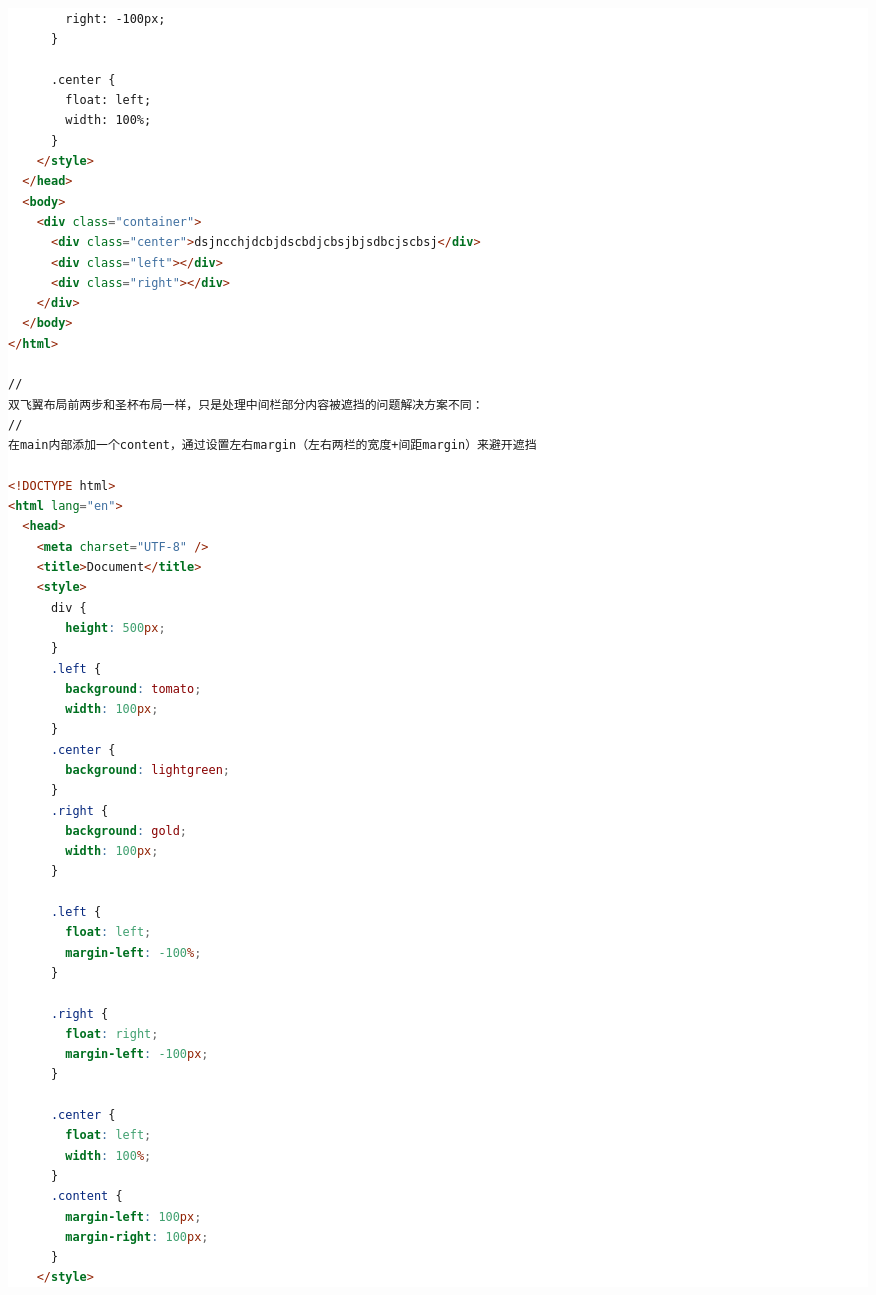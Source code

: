 ```html
        right: -100px;
      }

      .center {
        float: left;
        width: 100%;
      }
    </style>
  </head>
  <body>
    <div class="container">
      <div class="center">dsjncchjdcbjdscbdjcbsjbjsdbcjscbsj</div>
      <div class="left"></div>
      <div class="right"></div>
    </div>
  </body>
</html>

//
双飞翼布局前两步和圣杯布局一样，只是处理中间栏部分内容被遮挡的问题解决方案不同：
//
在main内部添加一个content，通过设置左右margin（左右两栏的宽度+间距margin）来避开遮挡

<!DOCTYPE html>
<html lang="en">
  <head>
    <meta charset="UTF-8" />
    <title>Document</title>
    <style>
      div {
        height: 500px;
      }
      .left {
        background: tomato;
        width: 100px;
      }
      .center {
        background: lightgreen;
      }
      .right {
        background: gold;
        width: 100px;
      }

      .left {
        float: left;
        margin-left: -100%;
      }

      .right {
        float: right;
        margin-left: -100px;
      }

      .center {
        float: left;
        width: 100%;
      }
      .content {
        margin-left: 100px;
        margin-right: 100px;
      }
    </style>
```